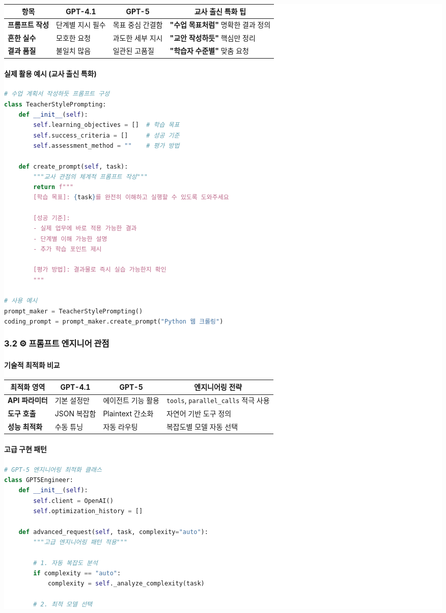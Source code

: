 | 항목 | GPT-4.1 | GPT-5 | 교사 출신 특화 팁 |
|------|---------|-------|-----------------|
| **프롬프트 작성** | 단계별 지시 필수 | 목표 중심 간결함 | **"수업 목표처럼"** 명확한 결과 정의 |
| **흔한 실수** | 모호한 요청 | 과도한 세부 지시 | **"교안 작성하듯"** 핵심만 정리 |
| **결과 품질** | 불일치 많음 | 일관된 고품질 | **"학습자 수준별"** 맞춤 요청 |

#### 실제 활용 예시 (교사 출신 특화)

```python
# 수업 계획서 작성하듯 프롬프트 구성
class TeacherStylePrompting:
    def __init__(self):
        self.learning_objectives = []  # 학습 목표
        self.success_criteria = []     # 성공 기준
        self.assessment_method = ""    # 평가 방법
    
    def create_prompt(self, task):
        """교사 관점의 체계적 프롬프트 작성"""
        return f"""
        [학습 목표]: {task}를 완전히 이해하고 실행할 수 있도록 도와주세요
        
        [성공 기준]: 
        - 실제 업무에 바로 적용 가능한 결과
        - 단계별 이해 가능한 설명
        - 추가 학습 포인트 제시
        
        [평가 방법]: 결과물로 즉시 실습 가능한지 확인
        """

# 사용 예시
prompt_maker = TeacherStylePrompting()
coding_prompt = prompt_maker.create_prompt("Python 웹 크롤링")
```

### 3.2 ⚙️ 프롬프트 엔지니어 관점

#### 기술적 최적화 비교

| 최적화 영역 | GPT-4.1 | GPT-5 | 엔지니어링 전략 |
|-------------|---------|-------|-----------------|
| **API 파라미터** | 기본 설정만 | 에이전트 기능 활용 | `tools`, `parallel_calls` 적극 사용 |
| **도구 호출** | JSON 복잡함 | Plaintext 간소화 | 자연어 기반 도구 정의 |
| **성능 최적화** | 수동 튜닝 | 자동 라우팅 | 복잡도별 모델 자동 선택 |

#### 고급 구현 패턴

```python
# GPT-5 엔지니어링 최적화 클래스
class GPT5Engineer:
    def __init__(self):
        self.client = OpenAI()
        self.optimization_history = []
    
    def advanced_request(self, task, complexity="auto"):
        """고급 엔지니어링 패턴 적용"""
        
        # 1. 자동 복잡도 분석
        if complexity == "auto":
            complexity = self._analyze_complexity(task)
        
        # 2. 최적 모델 선택
```